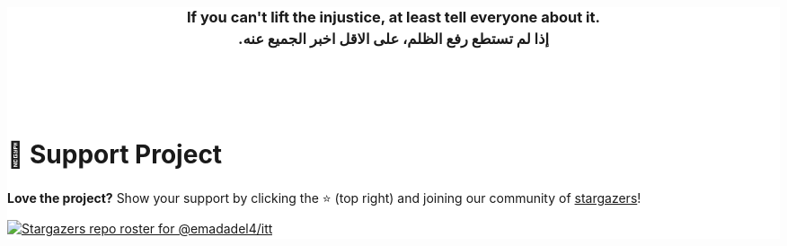 
<h3 align="center">
If you can't lift the injustice, at least tell everyone about it.<br>
.إذا لم تستطع رفع الظلم، على الاقل اخبر الجميع عنه
</h3>

<br>
<br>

# 🌟 Support Project

**Love the project?** Show your support by clicking the ⭐ (top right) and joining our community of [stargazers](https://github.com/emadadel4/itt/stargazers)!

[![Stargazers repo roster for @emadadel4/itt](https://reporoster.com/stars/dark/emadadel4/itt)](https://github.com/emadadel4/itt/stargazers)



